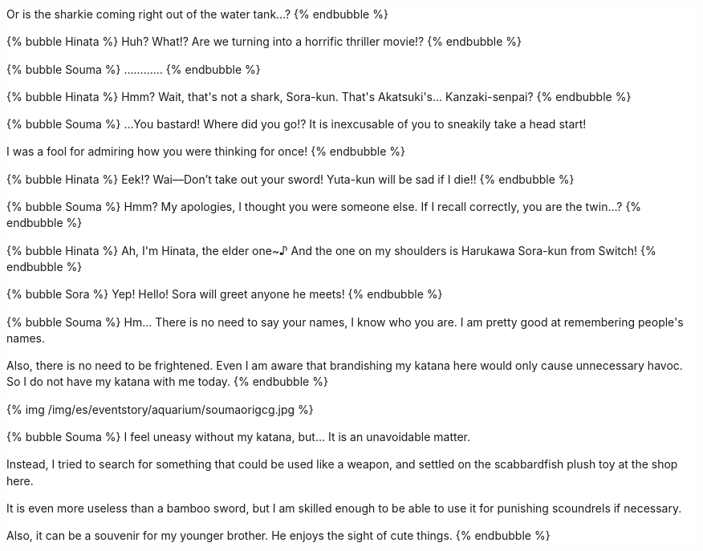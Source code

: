Or is the sharkie coming right out of the water tank…?
{% endbubble %}

{% bubble Hinata %}
Huh? What!? Are we turning into a horrific thriller movie!?
{% endbubble %}

{% bubble Souma %}
…………
{% endbubble %}

{% bubble Hinata %}
Hmm? Wait, that's not a shark, Sora-kun. That's Akatsuki's… Kanzaki-senpai?
{% endbubble %}

{% bubble Souma %}
…You bastard! Where did you go!? It is inexcusable of you to sneakily take a head start!

I was a fool for admiring how you were thinking for once!
{% endbubble %}

{% bubble Hinata %}
Eek!? Wai—Don’t take out your sword! Yuta-kun will be sad if I die!!
{% endbubble %}

{% bubble Souma %}
Hmm? My apologies, I thought you were someone else. If I recall correctly, you are the twin…?
{% endbubble %}

{% bubble Hinata %}
Ah, I'm Hinata, the elder one~♪ And the one on my shoulders is Harukawa Sora-kun from Switch!
{% endbubble %}

{% bubble Sora %}
Yep! Hello! Sora will greet anyone he meets!
{% endbubble %}

{% bubble Souma %}
Hm… There is no need to say your names, I know who you are. I am pretty good at remembering people's names.

Also, there is no need to be frightened. Even I am aware that brandishing my katana here would only cause unnecessary havoc. So I do not have my katana with me today.
{% endbubble %}

{% img /img/es/eventstory/aquarium/soumaorigcg.jpg %}

{% bubble Souma %}
I feel uneasy without my katana, but… It is an unavoidable matter.

Instead, I tried to search for something that could be used like a weapon, and settled on the scabbardfish plush toy at the shop here.

It is even more useless than a bamboo sword, but I am skilled enough to be able to use it for punishing scoundrels if necessary.

Also, it can be a souvenir for my younger brother. He enjoys the sight of cute things.
{% endbubble %}
